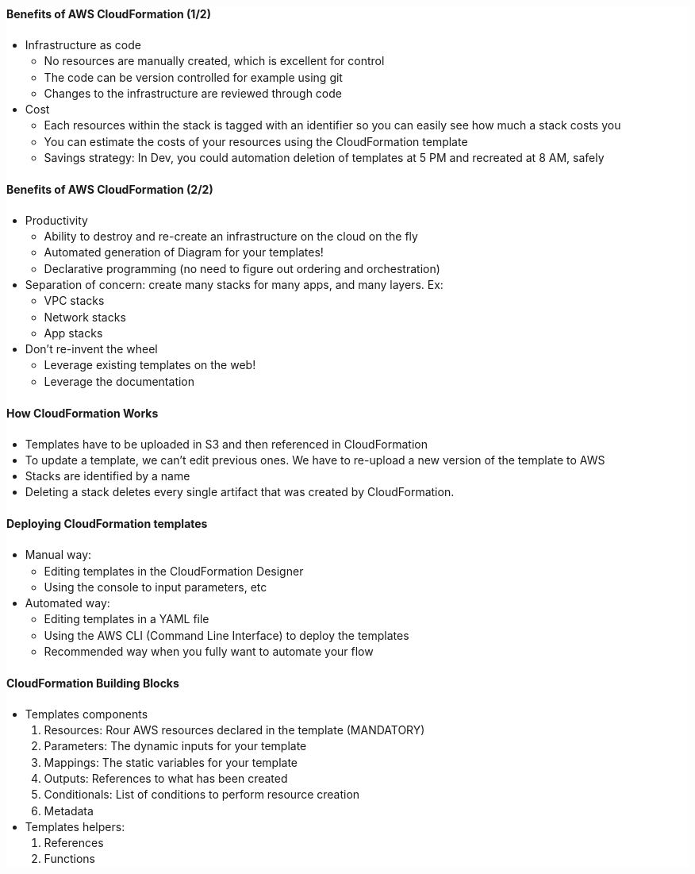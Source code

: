 #### Benefits of AWS CloudFormation (1/2)
- Infrastructure as code
    - No resources are manually created, which is excellent for control
    - The code can be version controlled for example using git
    - Changes to the infrastructure are reviewed through code
- Cost
    - Each resources within the stack is tagged with an identifier so you can easily see how much a stack costs you
    - You can estimate the costs of your resources using the CloudFormation template
    - Savings strategy: In Dev, you could automation deletion of templates at 5 PM and recreated at 8 AM, safely
    
#### Benefits of AWS CloudFormation (2/2)
- Productivity
    - Ability to destroy and re-create an infrastructure on the cloud on the fly
    - Automated generation of Diagram for your templates!
    - Declarative programming (no need to figure out ordering and orchestration)
- Separation of concern: create many stacks for many apps, and many layers. Ex:
    - VPC stacks
    - Network stacks
    - App stacks
- Don’t re-invent the wheel
    - Leverage existing templates on the web!
    - Leverage the documentation

#### How CloudFormation Works
- Templates have to be uploaded in S3 and then referenced in CloudFormation
- To update a template, we can’t edit previous ones. We have to re-upload a new version of the template to AWS
- Stacks are identified by a name
- Deleting a stack deletes every single artifact that was created by CloudFormation.

#### Deploying CloudFormation templates
- Manual way:
    - Editing templates in the CloudFormation Designer
    - Using the console to input parameters, etc
- Automated way:
    - Editing templates in a YAML file
    - Using the AWS CLI (Command Line Interface) to deploy the templates
    - Recommended way when you fully want to automate your flow

#### CloudFormation Building Blocks
- Templates components
    1. Resources: Rour AWS resources declared in the template (MANDATORY)
    2. Parameters: The dynamic inputs for your template
    3. Mappings: The static variables for your template
    4. Outputs: References to what has been created
    5. Conditionals: List of conditions to perform resource creation
    6. Metadata
- Templates helpers:
    1. References
    2. Functions
